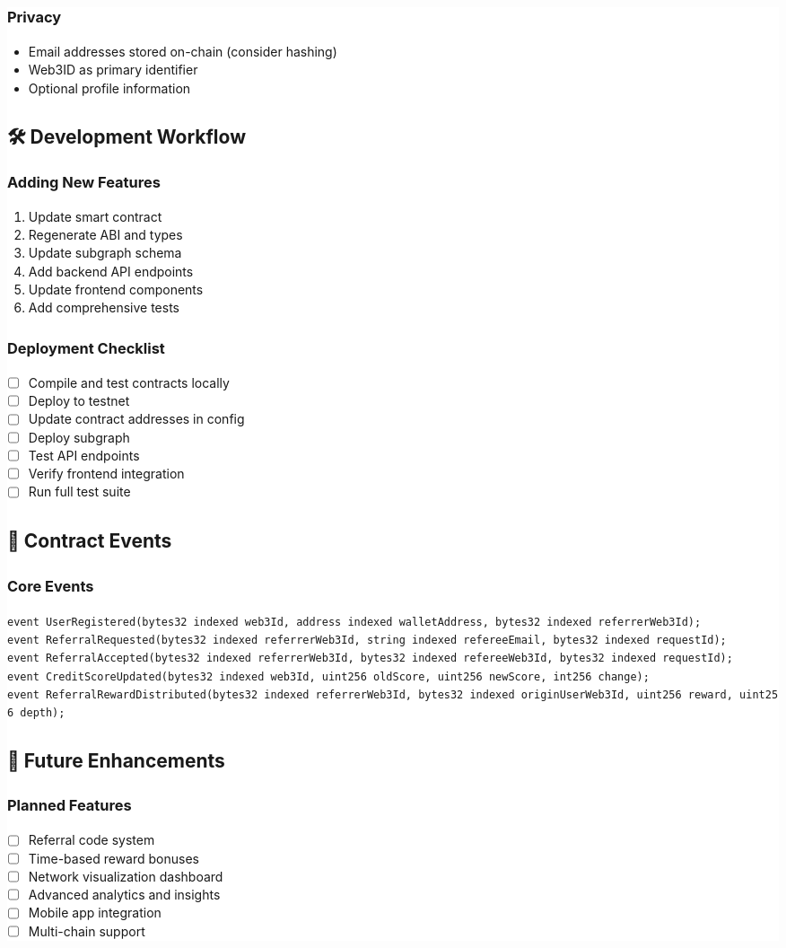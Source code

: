 ### Privacy
- Email addresses stored on-chain (consider hashing)
- Web3ID as primary identifier
- Optional profile information

## 🛠️ Development Workflow

### Adding New Features
1. Update smart contract
2. Regenerate ABI and types
3. Update subgraph schema
4. Add backend API endpoints
5. Update frontend components
6. Add comprehensive tests

### Deployment Checklist
- [ ] Compile and test contracts locally
- [ ] Deploy to testnet
- [ ] Update contract addresses in config
- [ ] Deploy subgraph
- [ ] Test API endpoints
- [ ] Verify frontend integration
- [ ] Run full test suite

## 📝 Contract Events

### Core Events
```solidity
event UserRegistered(bytes32 indexed web3Id, address indexed walletAddress, bytes32 indexed referrerWeb3Id);
event ReferralRequested(bytes32 indexed referrerWeb3Id, string indexed refereeEmail, bytes32 indexed requestId);
event ReferralAccepted(bytes32 indexed referrerWeb3Id, bytes32 indexed refereeWeb3Id, bytes32 indexed requestId);
event CreditScoreUpdated(bytes32 indexed web3Id, uint256 oldScore, uint256 newScore, int256 change);
event ReferralRewardDistributed(bytes32 indexed referrerWeb3Id, bytes32 indexed originUserWeb3Id, uint256 reward, uint256 depth);
```

## 🎯 Future Enhancements

### Planned Features
- [ ] Referral code system
- [ ] Time-based reward bonuses
- [ ] Network visualization dashboard
- [ ] Advanced analytics and insights
- [ ] Mobile app integration
- [ ] Multi-chain support
